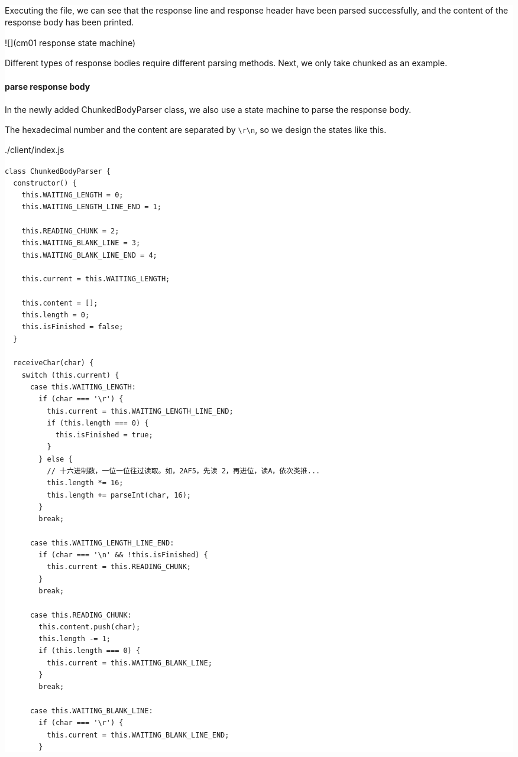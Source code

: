 Executing the file, we can see that the response line and response header have been parsed successfully, and the content of the response body has been printed.

![](cm01 response state machine)

Different types of response bodies require different parsing methods. Next, we only take chunked as an example.


#### parse response body

In the newly added ChunkedBodyParser class, we also use a state machine to parse the response body.

The hexadecimal number and the content are separated by `\r\n`, so we design the states like this.

./client/index.js
```
class ChunkedBodyParser {
  constructor() {
    this.WAITING_LENGTH = 0;
    this.WAITING_LENGTH_LINE_END = 1;

    this.READING_CHUNK = 2;
    this.WAITING_BLANK_LINE = 3;
    this.WAITING_BLANK_LINE_END = 4;

    this.current = this.WAITING_LENGTH;

    this.content = [];
    this.length = 0;
    this.isFinished = false;
  }

  receiveChar(char) {
    switch (this.current) {
      case this.WAITING_LENGTH:
        if (char === '\r') {
          this.current = this.WAITING_LENGTH_LINE_END;
          if (this.length === 0) {
            this.isFinished = true;
          }
        } else {
          // 十六进制数，一位一位往过读取。如，2AF5，先读 2，再进位，读A，依次类推...
          this.length *= 16;
          this.length += parseInt(char, 16);
        }
        break;

      case this.WAITING_LENGTH_LINE_END:
        if (char === '\n' && !this.isFinished) {
          this.current = this.READING_CHUNK;
        }
        break;

      case this.READING_CHUNK:
        this.content.push(char);
        this.length -= 1;
        if (this.length === 0) {
          this.current = this.WAITING_BLANK_LINE;
        }
        break;

      case this.WAITING_BLANK_LINE:
        if (char === '\r') {
          this.current = this.WAITING_BLANK_LINE_END;
        }
```